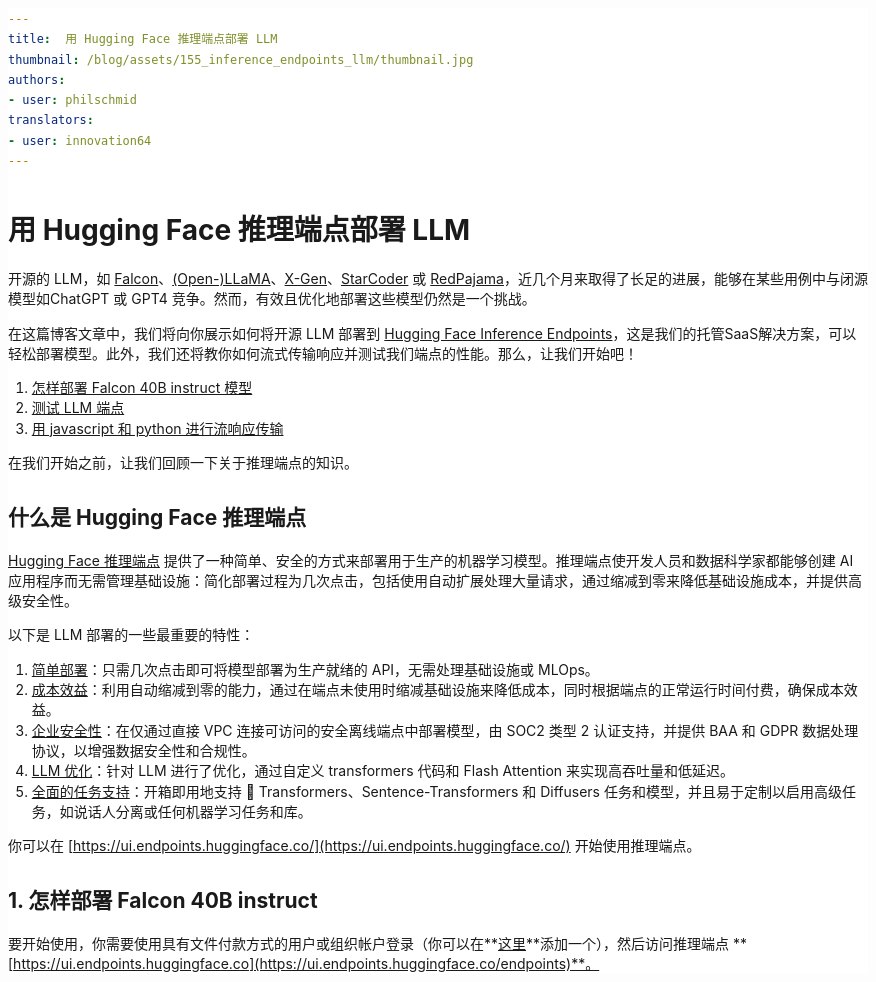 ```yaml
---
title:  用 Hugging Face 推理端点部署 LLM
thumbnail: /blog/assets/155_inference_endpoints_llm/thumbnail.jpg
authors:
- user: philschmid
translators:
- user: innovation64
---
```


# 用 Hugging Face 推理端点部署 LLM




开源的 LLM，如 [Falcon](https://huggingface.co/tiiuae/falcon-40b)、[(Open-)LLaMA](https://huggingface.co/openlm-research/open_llama_13b)、[X-Gen](https://huggingface.co/Salesforce/xgen-7b-8k-base)、[StarCoder](https://huggingface.co/bigcode/starcoder) 或 [RedPajama](https://huggingface.co/togethercomputer/RedPajama-INCITE-7B-Base)，近几个月来取得了长足的进展，能够在某些用例中与闭源模型如ChatGPT 或 GPT4 竞争。然而，有效且优化地部署这些模型仍然是一个挑战。

在这篇博客文章中，我们将向你展示如何将开源 LLM 部署到 [Hugging Face Inference Endpoints](https://ui.endpoints.huggingface.co/)，这是我们的托管SaaS解决方案，可以轻松部署模型。此外，我们还将教你如何流式传输响应并测试我们端点的性能。那么，让我们开始吧！

1. [怎样部署 Falcon 40B instruct 模型](#1-how-to-deploy-falcon-40b-instruct)
2. [测试 LLM 端点](#2-test-the-llm-endpoint)
3. [用 javascript 和 python 进行流响应传输](#3-stream-responses-in-javascript-and-python)

在我们开始之前，让我们回顾一下关于推理端点的知识。 

## 什么是 Hugging Face 推理端点

[Hugging Face 推理端点](https://ui.endpoints.huggingface.co/) 提供了一种简单、安全的方式来部署用于生产的机器学习模型。推理端点使开发人员和数据科学家都能够创建 AI 应用程序而无需管理基础设施：简化部署过程为几次点击，包括使用自动扩展处理大量请求，通过缩减到零来降低基础设施成本，并提供高级安全性。

以下是 LLM 部署的一些最重要的特性：

1. [简单部署](https://huggingface.co/docs/inference-endpoints/index)：只需几次点击即可将模型部署为生产就绪的 API，无需处理基础设施或 MLOps。
2. [成本效益](https://huggingface.co/docs/inference-endpoints/autoscaling)：利用自动缩减到零的能力，通过在端点未使用时缩减基础设施来降低成本，同时根据端点的正常运行时间付费，确保成本效益。
3. [企业安全性](https://huggingface.co/docs/inference-endpoints/security)：在仅通过直接 VPC 连接可访问的安全离线端点中部署模型，由 SOC2 类型 2 认证支持，并提供 BAA 和 GDPR 数据处理协议，以增强数据安全性和合规性。
4. [LLM 优化](https://huggingface.co/text-generation-inference)：针对 LLM 进行了优化，通过自定义 transformers 代码和 Flash Attention 来实现高吞吐量和低延迟。
5. [全面的任务支持](https://huggingface.co/docs/inference-endpoints/supported_tasks)：开箱即用地支持 🤗 Transformers、Sentence-Transformers 和 Diffusers 任务和模型，并且易于定制以启用高级任务，如说话人分离或任何机器学习任务和库。

你可以在 [https://ui.endpoints.huggingface.co/](https://ui.endpoints.huggingface.co/) 开始使用推理端点。


## 1. 怎样部署 Falcon 40B instruct

要开始使用，你需要使用具有文件付款方式的用户或组织帐户登录（你可以在**[这里](https://huggingface.co/settings/billing)**添加一个），然后访问推理端点 **[https://ui.endpoints.huggingface.co](https://ui.endpoints.huggingface.co/endpoints)**。
